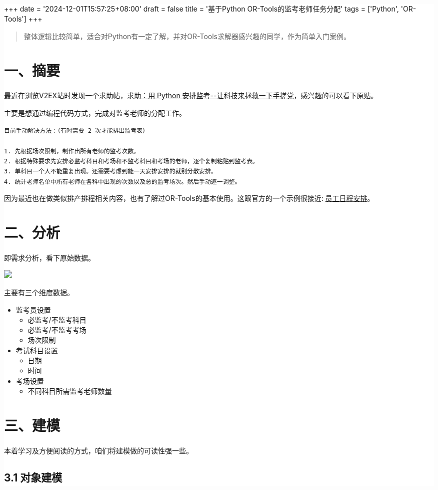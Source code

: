 +++
date = '2024-12-01T15:57:25+08:00'
draft = false
title = '基于Python OR-Tools的监考老师任务分配'
tags = ['Python', 'OR-Tools']
+++

> 整体逻辑比较简单，适合对Python有一定了解，并对OR-Tools求解器感兴趣的同学，作为简单入门案例。

# 一、摘要

最近在浏览V2EX站时发现一个求助帖，[求助：用 Python 安排监考--让科技来拯救一下手搓党](https://www.v2ex.com/t/1092902)，感兴趣的可以看下原贴。

主要是想通过编程代码方式，完成对监考老师的分配工作。

```text
目前手动解决方法：（有时需要 2 次才能排出监考表）

1. 先根据场次限制，制作出所有老师的监考次数。
2. 根据特殊要求先安排必监考科目和考场和不监考科目和考场的老师，逐个复制粘贴到监考表。
3. 单科目一个人不能重复出现。还需要考虑到能一天安排安排的就别分散安排。
4. 统计老师名单中所有老师在各科中出现的次数以及总的监考场次。然后手动逐一调整。
```

因为最近也在做类似排产排程相关内容，也有了解过OR-Tools的基本使用。这跟官方的一个示例很接近: [员工日程安排](https://developers.google.com/optimization/scheduling/employee_scheduling?hl=zh-cn)。

# 二、分析

即需求分析，看下原始数据。

![](https://static.lpe234.xyz/pic/202412061622129.png)


主要有三个维度数据。

- 监考员设置
  - 必监考/不监考科目
  - 必监考/不监考考场
  - 场次限制
- 考试科目设置
  - 日期
  - 时间
- 考场设置
  - 不同科目所需监考老师数量

# 三、建模

本着学习及方便阅读的方式，咱们将建模做的可读性强一些。

## 3.1 对象建模
